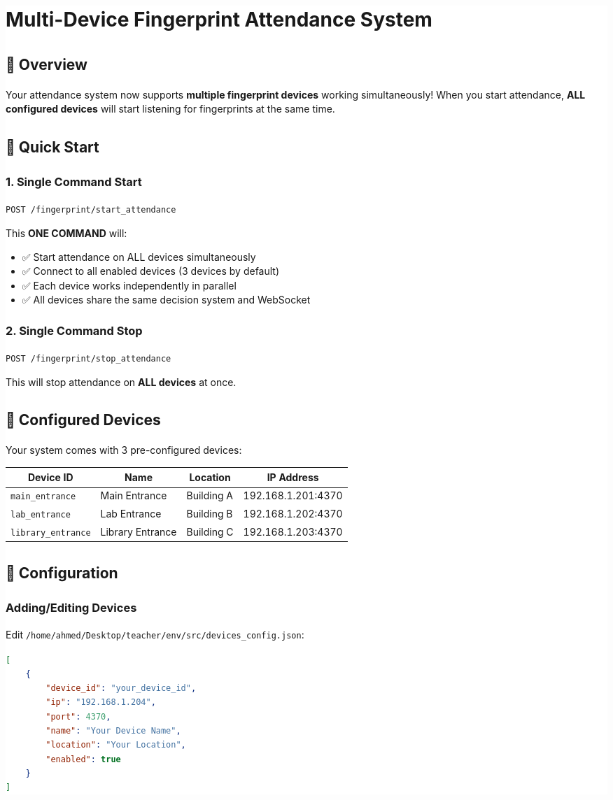 # Multi-Device Fingerprint Attendance System

## 🎯 Overview

Your attendance system now supports **multiple fingerprint devices** working simultaneously! When you start attendance, **ALL configured devices** will start listening for fingerprints at the same time.

## 🚀 Quick Start

### 1. **Single Command Start**
```bash
POST /fingerprint/start_attendance
```
This **ONE COMMAND** will:
- ✅ Start attendance on ALL devices simultaneously 
- ✅ Connect to all enabled devices (3 devices by default)
- ✅ Each device works independently in parallel
- ✅ All devices share the same decision system and WebSocket

### 2. **Single Command Stop**
```bash
POST /fingerprint/stop_attendance
```
This will stop attendance on **ALL devices** at once.

## 📱 Configured Devices

Your system comes with 3 pre-configured devices:

| Device ID | Name | Location | IP Address |
|-----------|------|----------|------------|
| `main_entrance` | Main Entrance | Building A | 192.168.1.201:4370 |
| `lab_entrance` | Lab Entrance | Building B | 192.168.1.202:4370 |
| `library_entrance` | Library Entrance | Building C | 192.168.1.203:4370 |

## 🔧 Configuration

### Adding/Editing Devices
Edit `/home/ahmed/Desktop/teacher/env/src/devices_config.json`:

```json
[
    {
        "device_id": "your_device_id",
        "ip": "192.168.1.204", 
        "port": 4370,
        "name": "Your Device Name",
        "location": "Your Location",
        "enabled": true
    }
]
```
